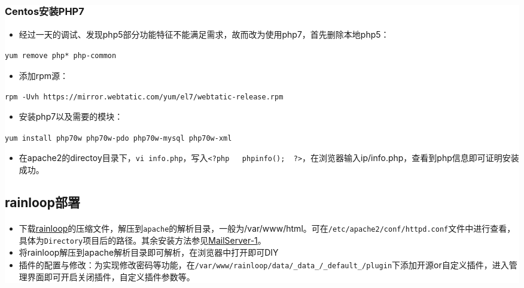 ### Centos安装PHP7
- 经过一天的调试、发现php5部分功能特征不能满足需求，故而改为使用php7，首先删除本地php5：

```
yum remove php* php-common
```
- 添加rpm源：

```
rpm -Uvh https://mirror.webtatic.com/yum/el7/webtatic-release.rpm  
```
- 安装php7以及需要的模块：

```
yum install php70w php70w-pdo php70w-mysql php70w-xml
```
- 在apache2的directoy目录下，`vi info.php`，写入`<?php   phpinfo();  ?>`，在浏览器输入ip/info.php，查看到php信息即可证明安装成功。

## rainloop部署
- 下载[rainloop](http://www.rainloop.net)的压缩文件，解压到`apache`的解析目录，一般为/var/www/html。可在`/etc/apache2/conf/httpd.conf`文件中进行查看，具体为`Directory`项目后的路径。其余安装方法参见[MailServer-1](http://minichao.me/2017/02/27/MailServer-1/)。
- 将rainloop解压到apache解析目录即可解析，在浏览器中打开即可DIY
- 插件的配置与修改：为实现修改密码等功能，在`/var/www/rainloop/data/_data_/_default_/plugin`下添加开源or自定义插件，进入管理界面即可开启关闭插件，自定义插件参数等。